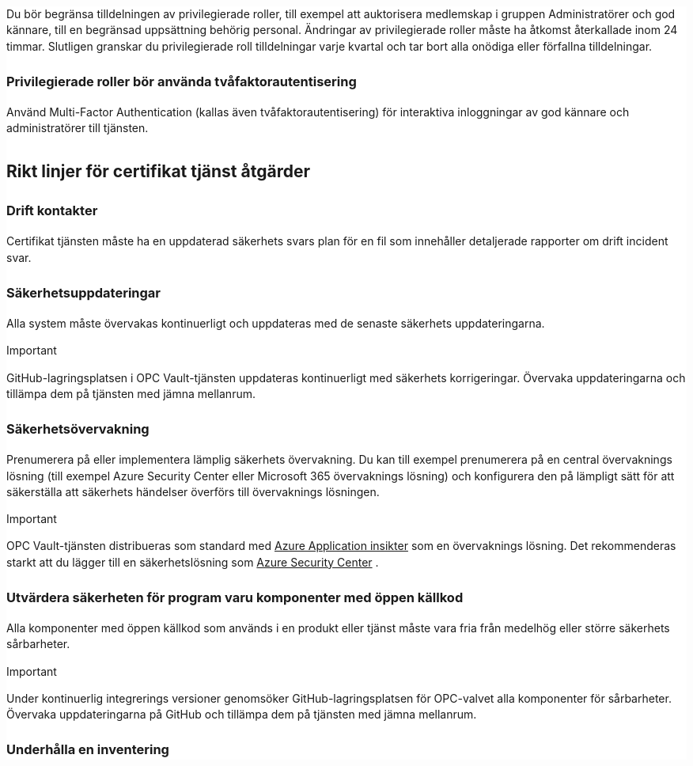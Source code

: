 Du bör begränsa tilldelningen av privilegierade roller, till exempel att auktorisera medlemskap i gruppen Administratörer och god kännare, till en begränsad uppsättning behörig personal. Ändringar av privilegierade roller måste ha åtkomst återkallade inom 24 timmar. Slutligen granskar du privilegierade roll tilldelningar varje kvartal och tar bort alla onödiga eller förfallna tilldelningar.

### <a name="privileged-roles-should-use-two-factor-authentication"></a>Privilegierade roller bör använda tvåfaktorautentisering

Använd Multi-Factor Authentication (kallas även tvåfaktorautentisering) för interaktiva inloggningar av god kännare och administratörer till tjänsten.

## <a name="certificate-service-operation-guidelines"></a>Rikt linjer för certifikat tjänst åtgärder

### <a name="operational-contacts"></a>Drift kontakter

Certifikat tjänsten måste ha en uppdaterad säkerhets svars plan för en fil som innehåller detaljerade rapporter om drift incident svar.

### <a name="security-updates"></a>Säkerhetsuppdateringar

Alla system måste övervakas kontinuerligt och uppdateras med de senaste säkerhets uppdateringarna.

> [!IMPORTANT]
> GitHub-lagringsplatsen i OPC Vault-tjänsten uppdateras kontinuerligt med säkerhets korrigeringar. Övervaka uppdateringarna och tillämpa dem på tjänsten med jämna mellanrum.

### <a name="security-monitoring"></a>Säkerhetsövervakning

Prenumerera på eller implementera lämplig säkerhets övervakning. Du kan till exempel prenumerera på en central övervaknings lösning (till exempel Azure Security Center eller Microsoft 365 övervaknings lösning) och konfigurera den på lämpligt sätt för att säkerställa att säkerhets händelser överförs till övervaknings lösningen.

> [!IMPORTANT]
> OPC Vault-tjänsten distribueras som standard med [Azure Application insikter](../azure-monitor/app/devops.md) som en övervaknings lösning. Det rekommenderas starkt att du lägger till en säkerhetslösning som [Azure Security Center](https://azure.microsoft.com/services/security-center/) .

### <a name="assess-the-security-of-open-source-software-components"></a>Utvärdera säkerheten för program varu komponenter med öppen källkod

Alla komponenter med öppen källkod som används i en produkt eller tjänst måste vara fria från medelhög eller större säkerhets sårbarheter.

> [!IMPORTANT]
> Under kontinuerlig integrerings versioner genomsöker GitHub-lagringsplatsen för OPC-valvet alla komponenter för sårbarheter. Övervaka uppdateringarna på GitHub och tillämpa dem på tjänsten med jämna mellanrum.

### <a name="maintain-an-inventory"></a>Underhålla en inventering

